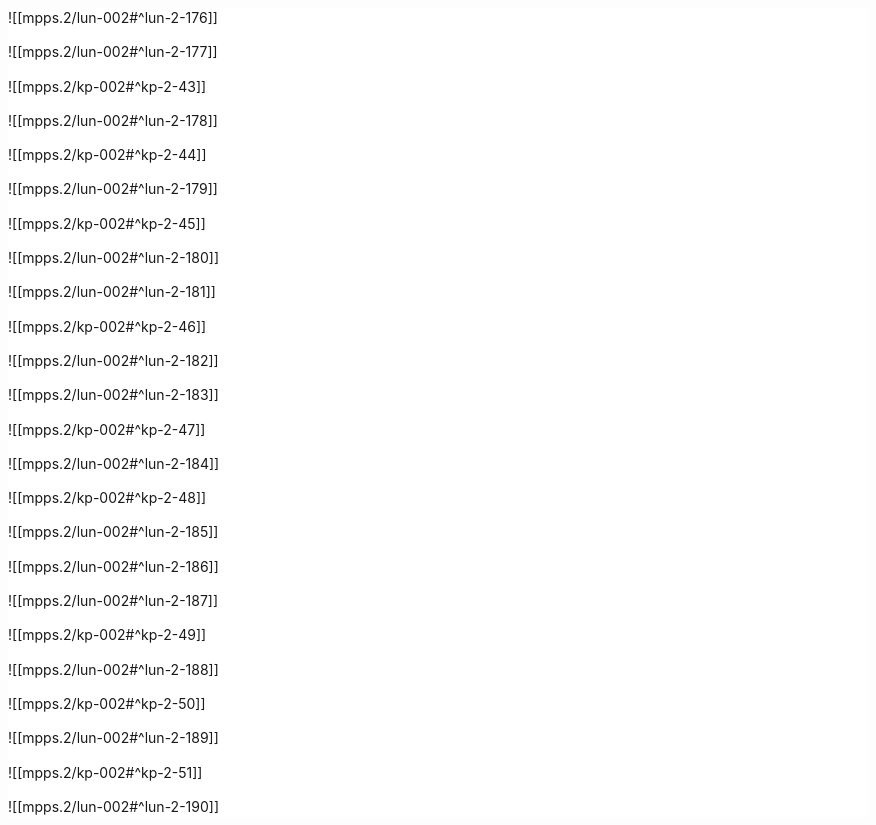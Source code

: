 ![[mpps.2/lun-002#^lun-2-176]]

![[mpps.2/lun-002#^lun-2-177]]

![[mpps.2/kp-002#^kp-2-43]]

![[mpps.2/lun-002#^lun-2-178]]

![[mpps.2/kp-002#^kp-2-44]]

![[mpps.2/lun-002#^lun-2-179]]

![[mpps.2/kp-002#^kp-2-45]]

![[mpps.2/lun-002#^lun-2-180]]

![[mpps.2/lun-002#^lun-2-181]]

![[mpps.2/kp-002#^kp-2-46]]

![[mpps.2/lun-002#^lun-2-182]]

![[mpps.2/lun-002#^lun-2-183]]

![[mpps.2/kp-002#^kp-2-47]]

![[mpps.2/lun-002#^lun-2-184]]

![[mpps.2/kp-002#^kp-2-48]]

![[mpps.2/lun-002#^lun-2-185]]

![[mpps.2/lun-002#^lun-2-186]]

![[mpps.2/lun-002#^lun-2-187]]

![[mpps.2/kp-002#^kp-2-49]]

![[mpps.2/lun-002#^lun-2-188]]

![[mpps.2/kp-002#^kp-2-50]]

![[mpps.2/lun-002#^lun-2-189]]

![[mpps.2/kp-002#^kp-2-51]]

![[mpps.2/lun-002#^lun-2-190]]
